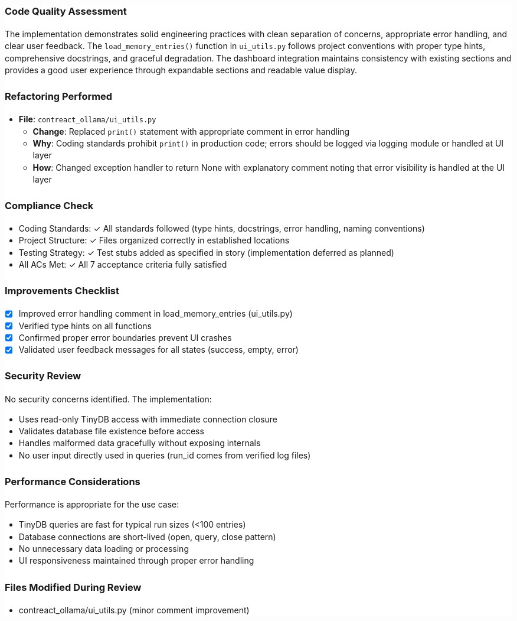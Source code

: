 ### Code Quality Assessment

The implementation demonstrates solid engineering practices with clean separation of concerns, appropriate error handling, and clear user feedback. The `load_memory_entries()` function in `ui_utils.py` follows project conventions with proper type hints, comprehensive docstrings, and graceful degradation. The dashboard integration maintains consistency with existing sections and provides a good user experience through expandable sections and readable value display.

### Refactoring Performed

- **File**: `contreact_ollama/ui_utils.py`
  - **Change**: Replaced `print()` statement with appropriate comment in error handling
  - **Why**: Coding standards prohibit `print()` in production code; errors should be logged via logging module or handled at UI layer
  - **How**: Changed exception handler to return None with explanatory comment noting that error visibility is handled at the UI layer

### Compliance Check

- Coding Standards: ✓ All standards followed (type hints, docstrings, error handling, naming conventions)
- Project Structure: ✓ Files organized correctly in established locations
- Testing Strategy: ✓ Test stubs added as specified in story (implementation deferred as planned)
- All ACs Met: ✓ All 7 acceptance criteria fully satisfied

### Improvements Checklist

- [x] Improved error handling comment in load_memory_entries (ui_utils.py)
- [x] Verified type hints on all functions
- [x] Confirmed proper error boundaries prevent UI crashes
- [x] Validated user feedback messages for all states (success, empty, error)

### Security Review

No security concerns identified. The implementation:
- Uses read-only TinyDB access with immediate connection closure
- Validates database file existence before access
- Handles malformed data gracefully without exposing internals
- No user input directly used in queries (run_id comes from verified log files)

### Performance Considerations

Performance is appropriate for the use case:
- TinyDB queries are fast for typical run sizes (<100 entries)
- Database connections are short-lived (open, query, close pattern)
- No unnecessary data loading or processing
- UI responsiveness maintained through proper error handling

### Files Modified During Review

- contreact_ollama/ui_utils.py (minor comment improvement)
